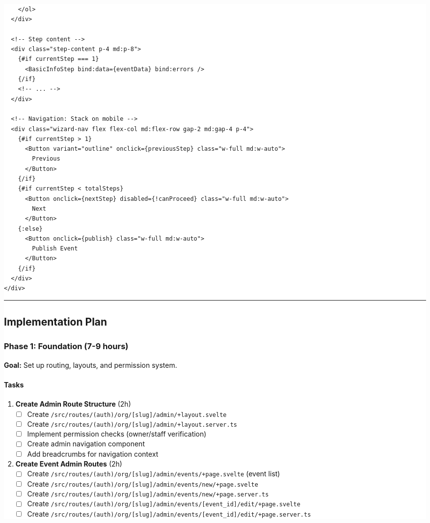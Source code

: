 ```svelte
    </ol>
  </div>

  <!-- Step content -->
  <div class="step-content p-4 md:p-8">
    {#if currentStep === 1}
      <BasicInfoStep bind:data={eventData} bind:errors />
    {/if}
    <!-- ... -->
  </div>

  <!-- Navigation: Stack on mobile -->
  <div class="wizard-nav flex flex-col md:flex-row gap-2 md:gap-4 p-4">
    {#if currentStep > 1}
      <Button variant="outline" onclick={previousStep} class="w-full md:w-auto">
        Previous
      </Button>
    {/if}
    {#if currentStep < totalSteps}
      <Button onclick={nextStep} disabled={!canProceed} class="w-full md:w-auto">
        Next
      </Button>
    {:else}
      <Button onclick={publish} class="w-full md:w-auto">
        Publish Event
      </Button>
    {/if}
  </div>
</div>
```

---

## Implementation Plan

### Phase 1: Foundation (7-9 hours)

**Goal:** Set up routing, layouts, and permission system.

#### Tasks

1. **Create Admin Route Structure** (2h)
   - [ ] Create `/src/routes/(auth)/org/[slug]/admin/+layout.svelte`
   - [ ] Create `/src/routes/(auth)/org/[slug]/admin/+layout.server.ts`
   - [ ] Implement permission checks (owner/staff verification)
   - [ ] Create admin navigation component
   - [ ] Add breadcrumbs for navigation context

2. **Create Event Admin Routes** (2h)
   - [ ] Create `/src/routes/(auth)/org/[slug]/admin/events/+page.svelte` (event list)
   - [ ] Create `/src/routes/(auth)/org/[slug]/admin/events/new/+page.svelte`
   - [ ] Create `/src/routes/(auth)/org/[slug]/admin/events/new/+page.server.ts`
   - [ ] Create `/src/routes/(auth)/org/[slug]/admin/events/[event_id]/edit/+page.svelte`
   - [ ] Create `/src/routes/(auth)/org/[slug]/admin/events/[event_id]/edit/+page.server.ts`
